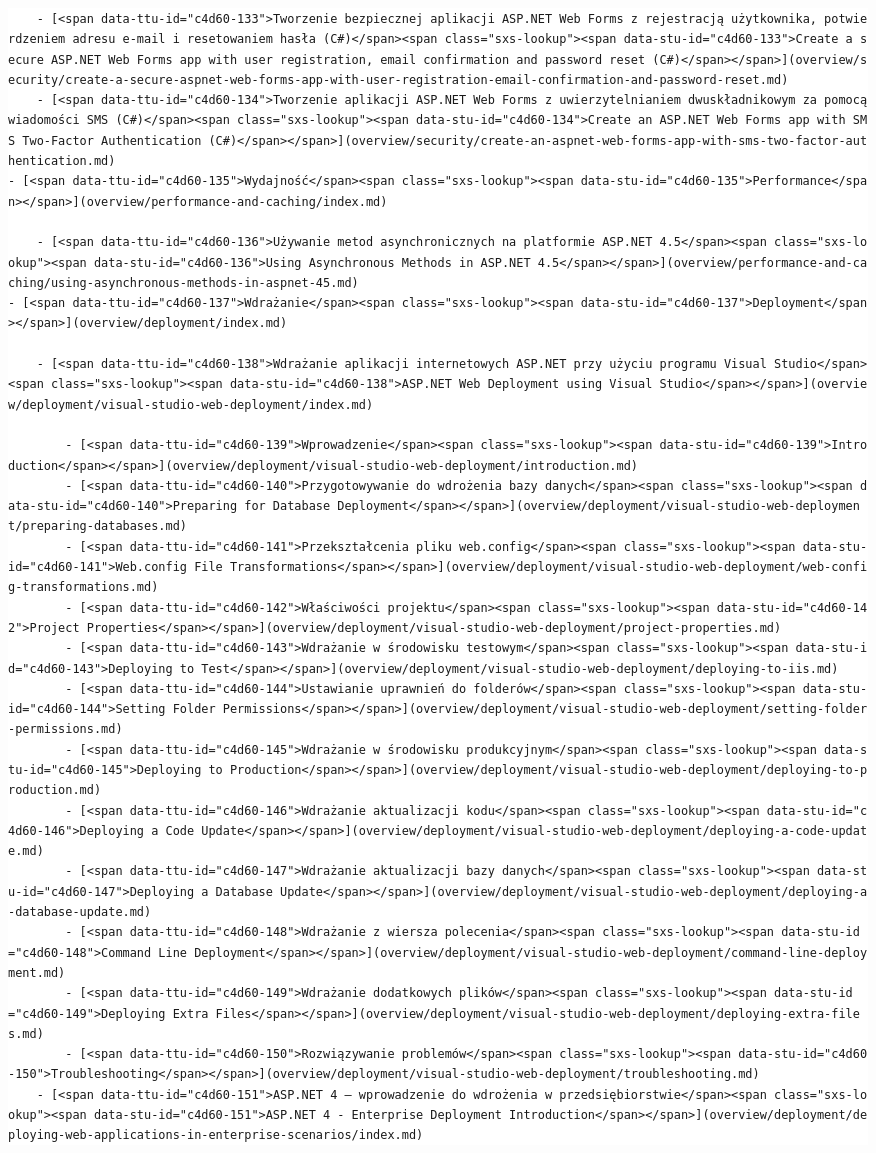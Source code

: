         - [<span data-ttu-id="c4d60-133">Tworzenie bezpiecznej aplikacji ASP.NET Web Forms z rejestracją użytkownika, potwierdzeniem adresu e-mail i resetowaniem hasła (C#)</span><span class="sxs-lookup"><span data-stu-id="c4d60-133">Create a secure ASP.NET Web Forms app with user registration, email confirmation and password reset (C#)</span></span>](overview/security/create-a-secure-aspnet-web-forms-app-with-user-registration-email-confirmation-and-password-reset.md)
        - [<span data-ttu-id="c4d60-134">Tworzenie aplikacji ASP.NET Web Forms z uwierzytelnianiem dwuskładnikowym za pomocą wiadomości SMS (C#)</span><span class="sxs-lookup"><span data-stu-id="c4d60-134">Create an ASP.NET Web Forms app with SMS Two-Factor Authentication (C#)</span></span>](overview/security/create-an-aspnet-web-forms-app-with-sms-two-factor-authentication.md)
    - [<span data-ttu-id="c4d60-135">Wydajność</span><span class="sxs-lookup"><span data-stu-id="c4d60-135">Performance</span></span>](overview/performance-and-caching/index.md)

        - [<span data-ttu-id="c4d60-136">Używanie metod asynchronicznych na platformie ASP.NET 4.5</span><span class="sxs-lookup"><span data-stu-id="c4d60-136">Using Asynchronous Methods in ASP.NET 4.5</span></span>](overview/performance-and-caching/using-asynchronous-methods-in-aspnet-45.md)
    - [<span data-ttu-id="c4d60-137">Wdrażanie</span><span class="sxs-lookup"><span data-stu-id="c4d60-137">Deployment</span></span>](overview/deployment/index.md)

        - [<span data-ttu-id="c4d60-138">Wdrażanie aplikacji internetowych ASP.NET przy użyciu programu Visual Studio</span><span class="sxs-lookup"><span data-stu-id="c4d60-138">ASP.NET Web Deployment using Visual Studio</span></span>](overview/deployment/visual-studio-web-deployment/index.md)

            - [<span data-ttu-id="c4d60-139">Wprowadzenie</span><span class="sxs-lookup"><span data-stu-id="c4d60-139">Introduction</span></span>](overview/deployment/visual-studio-web-deployment/introduction.md)
            - [<span data-ttu-id="c4d60-140">Przygotowywanie do wdrożenia bazy danych</span><span class="sxs-lookup"><span data-stu-id="c4d60-140">Preparing for Database Deployment</span></span>](overview/deployment/visual-studio-web-deployment/preparing-databases.md)
            - [<span data-ttu-id="c4d60-141">Przekształcenia pliku web.config</span><span class="sxs-lookup"><span data-stu-id="c4d60-141">Web.config File Transformations</span></span>](overview/deployment/visual-studio-web-deployment/web-config-transformations.md)
            - [<span data-ttu-id="c4d60-142">Właściwości projektu</span><span class="sxs-lookup"><span data-stu-id="c4d60-142">Project Properties</span></span>](overview/deployment/visual-studio-web-deployment/project-properties.md)
            - [<span data-ttu-id="c4d60-143">Wdrażanie w środowisku testowym</span><span class="sxs-lookup"><span data-stu-id="c4d60-143">Deploying to Test</span></span>](overview/deployment/visual-studio-web-deployment/deploying-to-iis.md)
            - [<span data-ttu-id="c4d60-144">Ustawianie uprawnień do folderów</span><span class="sxs-lookup"><span data-stu-id="c4d60-144">Setting Folder Permissions</span></span>](overview/deployment/visual-studio-web-deployment/setting-folder-permissions.md)
            - [<span data-ttu-id="c4d60-145">Wdrażanie w środowisku produkcyjnym</span><span class="sxs-lookup"><span data-stu-id="c4d60-145">Deploying to Production</span></span>](overview/deployment/visual-studio-web-deployment/deploying-to-production.md)
            - [<span data-ttu-id="c4d60-146">Wdrażanie aktualizacji kodu</span><span class="sxs-lookup"><span data-stu-id="c4d60-146">Deploying a Code Update</span></span>](overview/deployment/visual-studio-web-deployment/deploying-a-code-update.md)
            - [<span data-ttu-id="c4d60-147">Wdrażanie aktualizacji bazy danych</span><span class="sxs-lookup"><span data-stu-id="c4d60-147">Deploying a Database Update</span></span>](overview/deployment/visual-studio-web-deployment/deploying-a-database-update.md)
            - [<span data-ttu-id="c4d60-148">Wdrażanie z wiersza polecenia</span><span class="sxs-lookup"><span data-stu-id="c4d60-148">Command Line Deployment</span></span>](overview/deployment/visual-studio-web-deployment/command-line-deployment.md)
            - [<span data-ttu-id="c4d60-149">Wdrażanie dodatkowych plików</span><span class="sxs-lookup"><span data-stu-id="c4d60-149">Deploying Extra Files</span></span>](overview/deployment/visual-studio-web-deployment/deploying-extra-files.md)
            - [<span data-ttu-id="c4d60-150">Rozwiązywanie problemów</span><span class="sxs-lookup"><span data-stu-id="c4d60-150">Troubleshooting</span></span>](overview/deployment/visual-studio-web-deployment/troubleshooting.md)
        - [<span data-ttu-id="c4d60-151">ASP.NET 4 — wprowadzenie do wdrożenia w przedsiębiorstwie</span><span class="sxs-lookup"><span data-stu-id="c4d60-151">ASP.NET 4 - Enterprise Deployment Introduction</span></span>](overview/deployment/deploying-web-applications-in-enterprise-scenarios/index.md)
